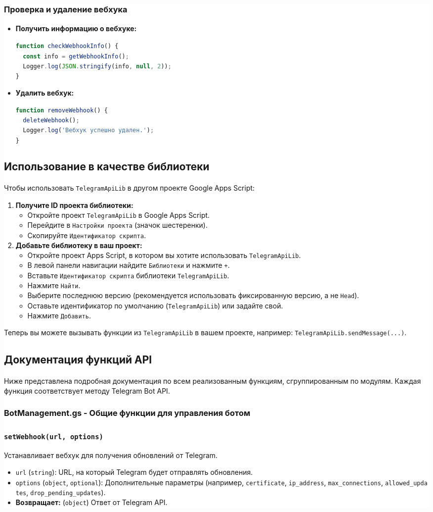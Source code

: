 ### Проверка и удаление вебхука

-   **Получить информацию о вебхуке:**
    ```javascript
    function checkWebhookInfo() {
      const info = getWebhookInfo();
      Logger.log(JSON.stringify(info, null, 2));
    }
    ```
-   **Удалить вебхук:**
    ```javascript
    function removeWebhook() {
      deleteWebhook();
      Logger.log('Вебхук успешно удален.');
    }
    ```

## Использование в качестве библиотеки

Чтобы использовать `TelegramApiLib` в другом проекте Google Apps Script:

1.  **Получите ID проекта библиотеки:**
    *   Откройте проект `TelegramApiLib` в Google Apps Script.
    *   Перейдите в `Настройки проекта` (значок шестеренки).
    *   Скопируйте `Идентификатор скрипта`.
2.  **Добавьте библиотеку в ваш проект:**
    *   Откройте проект Apps Script, в котором вы хотите использовать `TelegramApiLib`.
    *   В левой панели навигации найдите `Библиотеки` и нажмите `+`.
    *   Вставьте `Идентификатор скрипта` библиотеки `TelegramApiLib`.
    *   Нажмите `Найти`.
    *   Выберите последнюю версию (рекомендуется использовать фиксированную версию, а не `Head`).
    *   Оставьте идентификатор по умолчанию (`TelegramApiLib`) или задайте свой.
    *   Нажмите `Добавить`.

Теперь вы можете вызывать функции из `TelegramApiLib` в вашем проекте, например: `TelegramApiLib.sendMessage(...)`.

## Документация функций API

Ниже представлена подробная документация по всем реализованным функциям, сгруппированным по модулям. Каждая функция соответствует методу Telegram Bot API.

### BotManagement.gs - Общие функции для управления ботом

### `setWebhook(url, options)`

Устанавливает вебхук для получения обновлений от Telegram.

*   `url` (`string`): URL, на который Telegram будет отправлять обновления.
*   `options` (`object`, `optional`): Дополнительные параметры (например, `certificate`, `ip_address`, `max_connections`, `allowed_updates`, `drop_pending_updates`).
*   **Возвращает:** (`object`) Ответ от Telegram API.
